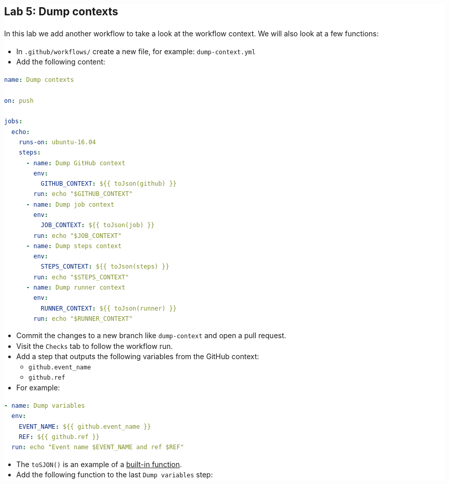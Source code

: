 ## Lab 5: Dump contexts

In this lab we add another workflow to take a look at the workflow context. We will also look at a few functions:

- In `.github/workflows/` create a new file, for example: `dump-context.yml`
- Add the following content:

```yaml
name: Dump contexts

on: push

jobs:
  echo:
    runs-on: ubuntu-16.04
    steps:
      - name: Dump GitHub context
        env:
          GITHUB_CONTEXT: ${{ toJson(github) }}
        run: echo "$GITHUB_CONTEXT"
      - name: Dump job context
        env:
          JOB_CONTEXT: ${{ toJson(job) }}
        run: echo "$JOB_CONTEXT"
      - name: Dump steps context
        env:
          STEPS_CONTEXT: ${{ toJson(steps) }}
        run: echo "$STEPS_CONTEXT"
      - name: Dump runner context
        env:
          RUNNER_CONTEXT: ${{ toJson(runner) }}
        run: echo "$RUNNER_CONTEXT"
```

- Commit the changes to a new branch like `dump-context` and open a pull request.
- Visit the `Checks` tab to follow the workflow run.
- Add a step that outputs the following variables from the GitHub context:
  - `github.event_name`
  - `github.ref`
- For example:

```yaml
- name: Dump variables
  env:
    EVENT_NAME: ${{ github.event_name }}
    REF: ${{ github.ref }}
  run: echo "Event name $EVENT_NAME and ref $REF"
```

- The `toSJON()` is an example of a [built-in function](https://help.github.com/en/actions/automating-your-workflow-with-github-actions/contexts-and-expression-syntax-for-github-actions#functions).
- Add the following function to the last `Dump variables` step:
